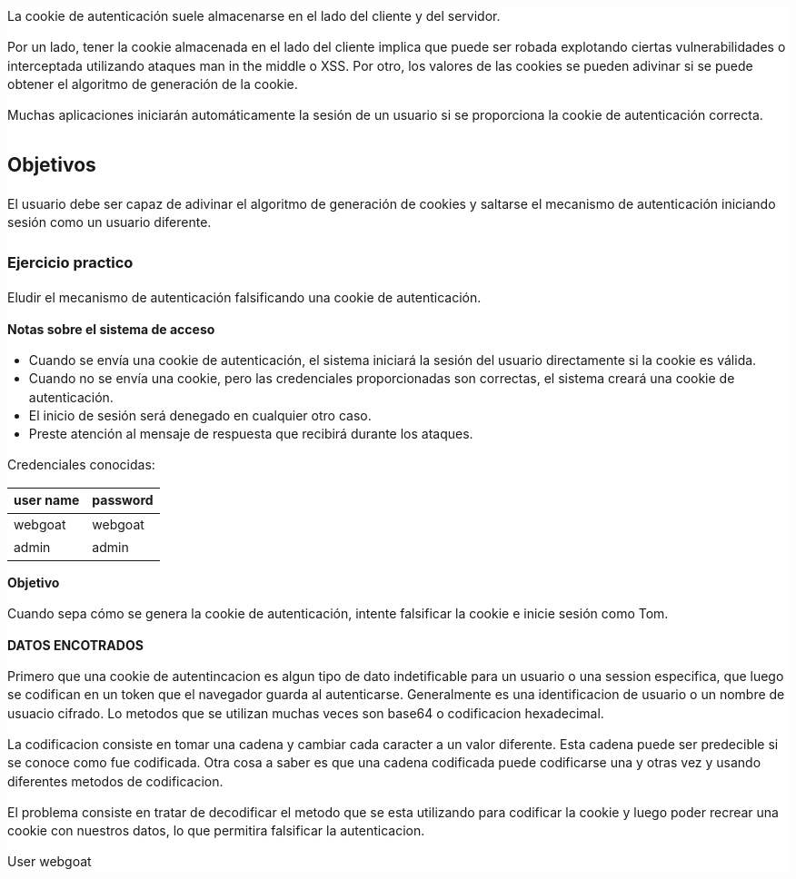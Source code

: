La cookie de autenticación suele almacenarse en el lado del cliente y del servidor.

Por un lado, tener la cookie almacenada en el lado del cliente implica que puede ser robada explotando ciertas vulnerabilidades o interceptada utilizando ataques man in the middle o XSS. Por otro, los valores de las cookies se pueden adivinar si se puede obtener el algoritmo de generación de la cookie.

Muchas aplicaciones iniciarán automáticamente la sesión de un usuario si se proporciona la cookie de autenticación correcta.

## Objetivos

El usuario debe ser capaz de adivinar el algoritmo de generación de cookies y saltarse el mecanismo de autenticación iniciando sesión como un usuario diferente.

### **Ejercicio practico**

Eludir el mecanismo de autenticación falsificando una cookie de autenticación.

**Notas sobre el sistema de acceso**

- Cuando se envía una cookie de autenticación, el sistema iniciará la sesión del usuario directamente si la cookie es válida.
- Cuando no se envía una cookie, pero las credenciales proporcionadas son correctas, el sistema creará una cookie de autenticación.
- El inicio de sesión será denegado en cualquier otro caso.
- Preste atención al mensaje de respuesta que recibirá durante los ataques.

Credenciales conocidas:

| user name | password |
| --- | --- |
| webgoat | webgoat |
| admin | admin |

**Objetivo**

Cuando sepa cómo se genera la cookie de autenticación, intente falsificar la cookie e inicie sesión como Tom.

**DATOS ENCOTRADOS**

Primero que una cookie de autentincacion es algun tipo de dato indetificable para un usuario o una session especifica, que luego se codifican en un token que el navegador guarda al autenticarse. Generalmente es una identificacion de usuario  o un nombre de usuacio cifrado. Lo metodos que se utilizan muchas veces son base64 o codificacion hexadecimal.

La codificacion consiste en tomar una cadena y cambiar cada caracter a un valor diferente. Esta cadena puede ser predecible si se conoce como fue codificada. Otra cosa a saber es que una cadena codificada puede codificarse una y otras vez y usando diferentes metodos de codificacion.

El problema consiste en tratar de decodificar el metodo que se esta utilizando para codificar la cookie y luego poder recrear una cookie con nuestros datos, lo que permitira falsificar la autenticacion.

User webgoat
